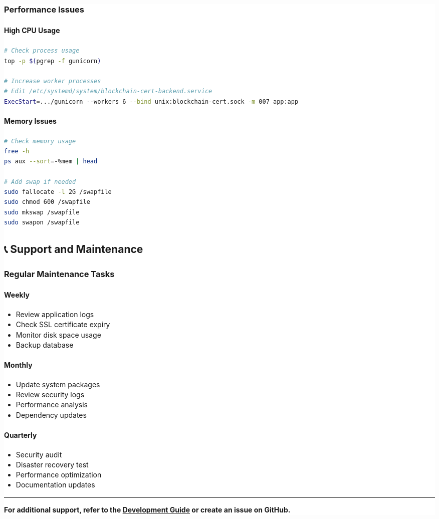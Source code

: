### Performance Issues

#### High CPU Usage
```bash
# Check process usage
top -p $(pgrep -f gunicorn)

# Increase worker processes
# Edit /etc/systemd/system/blockchain-cert-backend.service
ExecStart=.../gunicorn --workers 6 --bind unix:blockchain-cert.sock -m 007 app:app
```

#### Memory Issues
```bash
# Check memory usage
free -h
ps aux --sort=-%mem | head

# Add swap if needed
sudo fallocate -l 2G /swapfile
sudo chmod 600 /swapfile
sudo mkswap /swapfile
sudo swapon /swapfile
```

## 📞 Support and Maintenance

### Regular Maintenance Tasks

#### Weekly
- Review application logs
- Check SSL certificate expiry
- Monitor disk space usage
- Backup database

#### Monthly
- Update system packages
- Review security logs
- Performance analysis
- Dependency updates

#### Quarterly
- Security audit
- Disaster recovery test
- Performance optimization
- Documentation updates

---

**For additional support, refer to the [Development Guide](./DEVELOPMENT.md) or create an issue on GitHub.**
